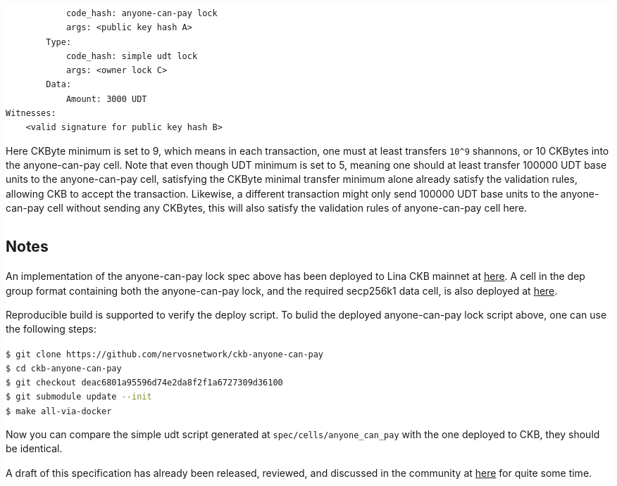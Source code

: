 ```
            code_hash: anyone-can-pay lock
            args: <public key hash A>
        Type:
            code_hash: simple udt lock
            args: <owner lock C>
        Data:
            Amount: 3000 UDT
Witnesses:
    <valid signature for public key hash B>
```

Here CKByte minimum is set to 9, which means in each transaction, one must at least transfers `10^9` shannons, or 10 CKBytes into the anyone-can-pay cell. Note that even though UDT minimum is set to 5, meaning one should at least transfer 100000 UDT base units to the anyone-can-pay cell, satisfying the CKByte minimal transfer minimum alone already satisfy the validation rules, allowing CKB to accept the transaction. Likewise, a different transaction might only send 100000 UDT base units to the anyone-can-pay cell without sending any CKBytes, this will also satisfy the validation rules of anyone-can-pay cell here.

## Notes

An implementation of the anyone-can-pay lock spec above has been deployed to Lina CKB mainnet at [here](https://explorer.nervos.org/transaction/0xd032647ee7b5e7e28e73688d80ffc5fba306ee216ca43be4a762ec7e989a3daa). A cell in the dep group format containing both the anyone-can-pay lock, and the required secp256k1 data cell, is also deployed at [here](https://explorer.nervos.org/transaction/0xa05f28c9b867f8c5682039c10d8e864cf661685252aa74a008d255c33813bb81).

Reproducible build is supported to verify the deploy script. To bulid the deployed anyone-can-pay lock script above, one can use the following steps:

```bash
$ git clone https://github.com/nervosnetwork/ckb-anyone-can-pay
$ cd ckb-anyone-can-pay
$ git checkout deac6801a95596d74e2da8f2f1a6727309d36100
$ git submodule update --init
$ make all-via-docker
```

Now you can compare the simple udt script generated at `spec/cells/anyone_can_pay` with the one deployed to CKB, they should be identical.

A draft of this specification has already been released, reviewed, and discussed in the community at [here](https://talk.nervos.org/t/rfc-anyone-can-pay-lock/4438) for quite some time.
